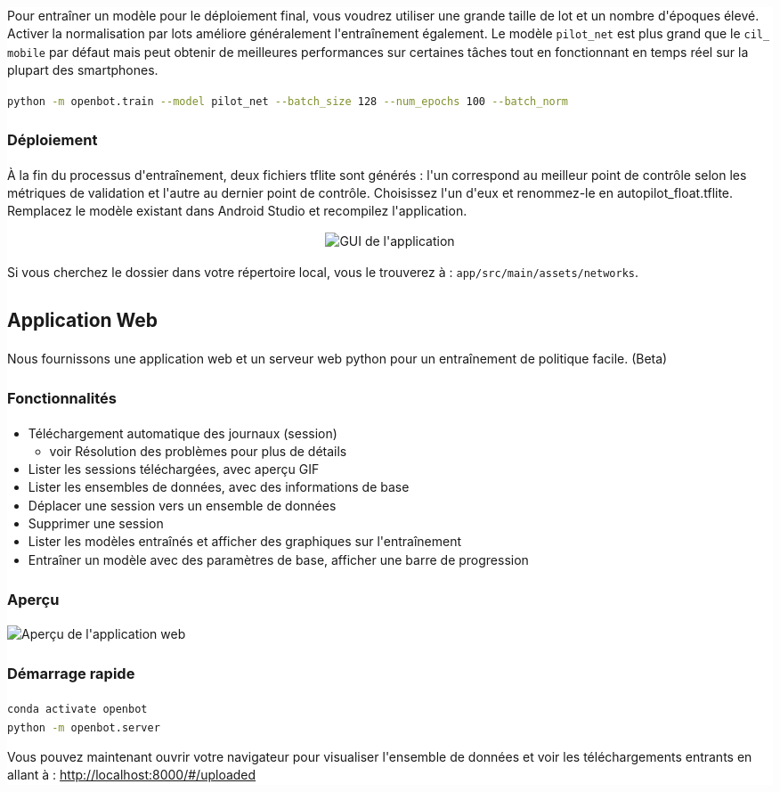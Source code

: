 Pour entraîner un modèle pour le déploiement final, vous voudrez utiliser une grande taille de lot et un nombre d'époques élevé. Activer la normalisation par lots améliore généralement l'entraînement également. Le modèle `pilot_net` est plus grand que le `cil_mobile` par défaut mais peut obtenir de meilleures performances sur certaines tâches tout en fonctionnant en temps réel sur la plupart des smartphones.

```bash
python -m openbot.train --model pilot_net --batch_size 128 --num_epochs 100 --batch_norm
```

### Déploiement

À la fin du processus d'entraînement, deux fichiers tflite sont générés : l'un correspond au meilleur point de contrôle selon les métriques de validation et l'autre au dernier point de contrôle. Choisissez l'un d'eux et renommez-le en autopilot_float.tflite. Remplacez le modèle existant dans Android Studio et recompilez l'application.

<p align="center">
  <img src="../docs/images/android_studio_tflite_dir.jpg" width="200" alt="GUI de l'application" />
</p>

Si vous cherchez le dossier dans votre répertoire local, vous le trouverez à : `app/src/main/assets/networks`.

## Application Web

Nous fournissons une application web et un serveur web python pour un entraînement de politique facile. (Beta)

### Fonctionnalités

- Téléchargement automatique des journaux (session)
  - voir Résolution des problèmes pour plus de détails
- Lister les sessions téléchargées, avec aperçu GIF
- Lister les ensembles de données, avec des informations de base
- Déplacer une session vers un ensemble de données
- Supprimer une session
- Lister les modèles entraînés et afficher des graphiques sur l'entraînement
- Entraîner un modèle avec des paramètres de base, afficher une barre de progression

### Aperçu

<img src="../docs/images/web-app.gif" width="100%" alt="Aperçu de l'application web" />

### Démarrage rapide

```bash
conda activate openbot
python -m openbot.server
```

Vous pouvez maintenant ouvrir votre navigateur pour visualiser l'ensemble de données et voir les téléchargements entrants en allant à :
[http://localhost:8000/#/uploaded](http://localhost:8000/#/uploaded)
